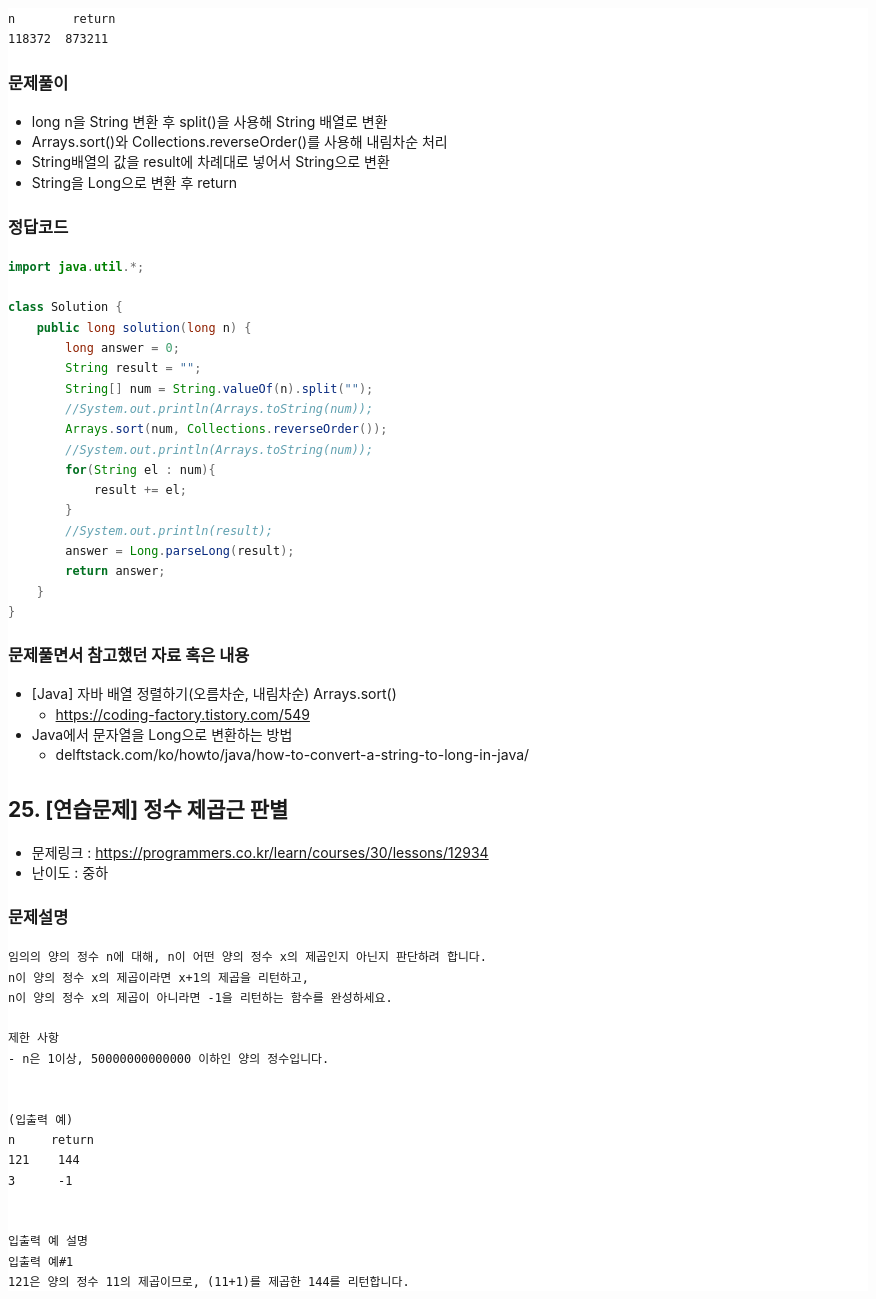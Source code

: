 ```
n	     return
118372	873211
```
### 문제풀이
- long n을 String 변환 후 split()을 사용해 String 배열로 변환
- Arrays.sort()와 Collections.reverseOrder()를 사용해 내림차순 처리
- String배열의 값을 result에 차례대로 넣어서 String으로 변환
- String을 Long으로 변환 후 return
### 정답코드
```java
import java.util.*;

class Solution {
    public long solution(long n) {
        long answer = 0;
        String result = "";
        String[] num = String.valueOf(n).split("");
        //System.out.println(Arrays.toString(num));
        Arrays.sort(num, Collections.reverseOrder());
        //System.out.println(Arrays.toString(num));
        for(String el : num){
            result += el;
        }
        //System.out.println(result);
        answer = Long.parseLong(result);        
        return answer;
    }
}
```

### 문제풀면서 참고했던 자료 혹은 내용
- [Java] 자바 배열 정렬하기(오름차순, 내림차순) Arrays.sort()
    + https://coding-factory.tistory.com/549
- Java에서 문자열을 Long으로 변환하는 방법
    + delftstack.com/ko/howto/java/how-to-convert-a-string-to-long-in-java/



## 25. [연습문제] 정수 제곱근 판별

- 문제링크 : https://programmers.co.kr/learn/courses/30/lessons/12934
- 난이도 : 중하
### 문제설명
```
임의의 양의 정수 n에 대해, n이 어떤 양의 정수 x의 제곱인지 아닌지 판단하려 합니다.
n이 양의 정수 x의 제곱이라면 x+1의 제곱을 리턴하고,
n이 양의 정수 x의 제곱이 아니라면 -1을 리턴하는 함수를 완성하세요.

제한 사항
- n은 1이상, 50000000000000 이하인 양의 정수입니다.


(입출력 예)
n	  return
121	   144
3	   -1


입출력 예 설명
입출력 예#1
121은 양의 정수 11의 제곱이므로, (11+1)를 제곱한 144를 리턴합니다.

```
